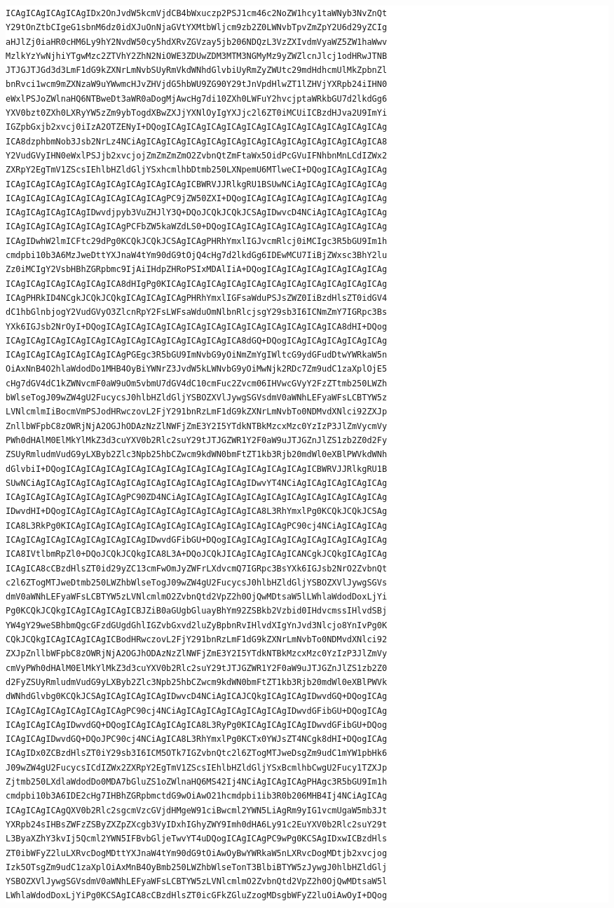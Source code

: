 ``` 
ICAgICAgICAgICAgIDx2OnJvdW5kcmVjdCB4bWxuczp2PSJ1cm46c2NoZW1hcy1taWNyb3NvZnQt
Y29tOnZtbCIgeG1sbnM6dz0idXJuOnNjaGVtYXMtbWljcm9zb2Z0LWNvbTpvZmZpY2U6d29yZCIg
aHJlZj0iaHR0cHM6Ly9hY2NvdW50cy5hdXRvZGVzay5jb206NDQzL3VzZXIvdmVyaWZ5ZW1haWwv
MzlkYzYwNjhiYTgwMzc2ZTVhY2ZhN2NiOWE3ZDUwZDM3MTM3NGMyMz9yZWZlcnJlcj1odHRwJTNB
JTJGJTJGd3d3LmF1dG9kZXNrLmNvbSUyRmVkdWNhdGlvbiUyRmZyZWUtc29mdHdhcmUlMkZpbnZl
bnRvci1wcm9mZXNzaW9uYWwmcHJvZHVjdG5hbWU9ZG90Y29tJnVpdHlwZT1lZHVjYXRpb24iIHN0
eWxlPSJoZWlnaHQ6NTBweDt3aWR0aDogMjAwcHg7di10ZXh0LWFuY2hvcjptaWRkbGU7d2lkdGg6
YXV0bzt0ZXh0LXRyYW5zZm9ybTogdXBwZXJjYXNlOyIgYXJjc2l6ZT0iMCUiICBzdHJva2U9ImYi
IGZpbGxjb2xvcj0iIzA2OTZENyI+DQogICAgICAgICAgICAgICAgICAgICAgICAgICAgICAgICAg
ICA8dzphbmNob3Jsb2NrLz4NCiAgICAgICAgICAgICAgICAgICAgICAgICAgICAgICAgICAgICA8
Y2VudGVyIHN0eWxlPSJjb2xvcjojZmZmZmZmO2ZvbnQtZmFtaWx5OidPcGVuIFNhbnMnLCdIZWx2
ZXRpY2EgTmV1ZScsIEhlbHZldGljYSxhcmlhbDtmb250LXNpemU6MTlweCI+DQogICAgICAgICAg
ICAgICAgICAgICAgICAgICAgICAgICAgICAgICBWRVJJRlkgRU1BSUwNCiAgICAgICAgICAgICAg
ICAgICAgICAgICAgICAgICAgICAgICAgPC9jZW50ZXI+DQogICAgICAgICAgICAgICAgICAgICAg
ICAgICAgICAgICAgIDwvdjpyb3VuZHJlY3Q+DQoJCQkJCQkJCSAgIDwvcD4NCiAgICAgICAgICAg
ICAgICAgICAgICAgICAgICAgPCFbZW5kaWZdLS0+DQogICAgICAgICAgICAgICAgICAgICAgICAg
ICAgIDwhW2lmICFtc29dPg0KCQkJCQkJCSAgICAgPHRhYmxlIGJvcmRlcj0iMCIgc3R5bGU9Im1h
cmdpbi10b3A6MzJweDttYXJnaW4tYm90dG9tOjQ4cHg7d2lkdGg6IDEwMCU7IiBjZWxsc3BhY2lu
Zz0iMCIgY2VsbHBhZGRpbmc9IjAiIHdpZHRoPSIxMDAlIiA+DQogICAgICAgICAgICAgICAgICAg
ICAgICAgICAgICAgICAgICA8dHIgPg0KICAgICAgICAgICAgICAgICAgICAgICAgICAgICAgICAg
ICAgPHRkID4NCgkJCQkJCQkgICAgICAgICAgPHRhYmxlIGFsaWduPSJsZWZ0IiBzdHlsZT0idGV4
dC1hbGlnbjogY2VudGVyO3ZlcnRpY2FsLWFsaWduOmNlbnRlcjsgY29sb3I6ICNmZmY7IGRpc3Bs
YXk6IGJsb2NrOyI+DQogICAgICAgICAgICAgICAgICAgICAgICAgICAgICAgICAgICA8dHI+DQog
ICAgICAgICAgICAgICAgICAgICAgICAgICAgICAgICAgICA8dGQ+DQogICAgICAgICAgICAgICAg
ICAgICAgICAgICAgICAgICAgPGEgc3R5bGU9ImNvbG9yOiNmZmYgIWltcG9ydGFudDtwYWRkaW5n
OiAxNnB4O2hlaWdodDo1MHB4OyBiYWNrZ3JvdW5kLWNvbG9yOiMwNjk2RDc7Zm9udC1zaXplOjE5
cHg7dGV4dC1kZWNvcmF0aW9uOm5vbmU7dGV4dC10cmFuc2Zvcm06IHVwcGVyY2FzZTtmb250LWZh
bWlseTogJ09wZW4gU2FucycsJ0hlbHZldGljYSBOZXVlJywgSGVsdmV0aWNhLEFyaWFsLCBTYW5z
LVNlcmlmIiBocmVmPSJodHRwczovL2FjY291bnRzLmF1dG9kZXNrLmNvbTo0NDMvdXNlci92ZXJp
ZnllbWFpbC8zOWRjNjA2OGJhODAzNzZlNWFjZmE3Y2I5YTdkNTBkMzcxMzc0YzIzP3JlZmVycmVy
PWh0dHAlM0ElMkYlMkZ3d3cuYXV0b2Rlc2suY29tJTJGZWR1Y2F0aW9uJTJGZnJlZS1zb2Z0d2Fy
ZSUyRmludmVudG9yLXByb2Zlc3Npb25hbCZwcm9kdWN0bmFtZT1kb3Rjb20mdWl0eXBlPWVkdWNh
dGlvbiI+DQogICAgICAgICAgICAgICAgICAgICAgICAgICAgICAgICAgICAgICBWRVJJRlkgRU1B
SUwNCiAgICAgICAgICAgICAgICAgICAgICAgICAgICAgICAgIDwvYT4NCiAgICAgICAgICAgICAg
ICAgICAgICAgICAgICAgICAgPC90ZD4NCiAgICAgICAgICAgICAgICAgICAgICAgICAgICAgICAg
IDwvdHI+DQogICAgICAgICAgICAgICAgICAgICAgICAgICAgICA8L3RhYmxlPg0KCQkJCQkJCSAg
ICA8L3RkPg0KICAgICAgICAgICAgICAgICAgICAgICAgICAgICAgICAgPC90cj4NCiAgICAgICAg
ICAgICAgICAgICAgICAgICAgICAgIDwvdGFibGU+DQogICAgICAgICAgICAgICAgICAgICAgICAg
ICA8IVtlbmRpZl0+DQoJCQkJCQkgICA8L3A+DQoJCQkJICAgICAgICAgICANCgkJCQkgICAgICAg
ICAgICA8cCBzdHlsZT0id29yZC13cmFwOmJyZWFrLXdvcmQ7IGRpc3BsYXk6IGJsb2NrO2ZvbnQt
c2l6ZTogMTJweDtmb250LWZhbWlseTogJ09wZW4gU2FucycsJ0hlbHZldGljYSBOZXVlJywgSGVs
dmV0aWNhLEFyaWFsLCBTYW5zLVNlcmlmO2ZvbnQtd2VpZ2h0OjQwMDtsaW5lLWhlaWdodDoxLjYi
Pg0KCQkJCQkgICAgICAgICAgICBJZiB0aGUgbGluayBhYm92ZSBkb2Vzbid0IHdvcmssIHlvdSBj
YW4gY29weSBhbmQgcGFzdGUgdGhlIGZvbGxvd2luZyBpbnRvIHlvdXIgYnJvd3Nlcjo8YnIvPg0K
CQkJCQkgICAgICAgICAgICBodHRwczovL2FjY291bnRzLmF1dG9kZXNrLmNvbTo0NDMvdXNlci92
ZXJpZnllbWFpbC8zOWRjNjA2OGJhODAzNzZlNWFjZmE3Y2I5YTdkNTBkMzcxMzc0YzIzP3JlZmVy
cmVyPWh0dHAlM0ElMkYlMkZ3d3cuYXV0b2Rlc2suY29tJTJGZWR1Y2F0aW9uJTJGZnJlZS1zb2Z0
d2FyZSUyRmludmVudG9yLXByb2Zlc3Npb25hbCZwcm9kdWN0bmFtZT1kb3Rjb20mdWl0eXBlPWVk
dWNhdGlvbg0KCQkJCSAgICAgICAgICAgIDwvcD4NCiAgICAJCQkgICAgICAgIDwvdGQ+DQogICAg
ICAgICAgICAgICAgICAgICAgPC90cj4NCiAgICAgICAgICAgICAgICAgIDwvdGFibGU+DQogICAg
ICAgICAgICAgIDwvdGQ+DQogICAgICAgICAgICA8L3RyPg0KICAgICAgICAgIDwvdGFibGU+DQog
ICAgICAgIDwvdGQ+DQoJPC90cj4NCiAgICA8L3RhYmxlPg0KCTx0YWJsZT4NCgk8dHI+DQogICAg
ICAgIDx0ZCBzdHlsZT0iY29sb3I6ICM5OTk7IGZvbnQtc2l6ZTogMTJweDsgZm9udC1mYW1pbHk6
J09wZW4gU2FucycsICdIZWx2ZXRpY2EgTmV1ZScsIEhlbHZldGljYSxBcmlhbCwgU2Fucy1TZXJp
Zjtmb250LXdlaWdodDo0MDA7bGluZS1oZWlnaHQ6MS42Ij4NCiAgICAgICAgPHAgc3R5bGU9Im1h
cmdpbi10b3A6IDE2cHg7IHBhZGRpbmctdG9wOiAwO21hcmdpbi1ib3R0b206MHB4Ij4NCiAgICAg
ICAgICAgICAgQXV0b2Rlc2sgcmVzcGVjdHMgeW91ciBwcml2YWN5LiAgRm9yIG1vcmUgaW5mb3Jt
YXRpb24sIHBsZWFzZSByZXZpZXcgb3VyIDxhIGhyZWY9Imh0dHA6Ly91c2EuYXV0b2Rlc2suY29t
L3ByaXZhY3kvIj5Qcml2YWN5IFBvbGljeTwvYT4uDQogICAgICAgPC9wPg0KCSAgIDxwICBzdHls
ZT0ibWFyZ2luLXRvcDogMDttYXJnaW4tYm90dG9tOiAwOyBwYWRkaW5nLXRvcDogMDtjb2xvcjog
Izk5OTsgZm9udC1zaXplOiAxMnB4OyBmb250LWZhbWlseTonT3BlbiBTYW5zJywgJ0hlbHZldGlj
YSBOZXVlJywgSGVsdmV0aWNhLEFyaWFsLCBTYW5zLVNlcmlmO2ZvbnQtd2VpZ2h0OjQwMDtsaW5l
LWhlaWdodDoxLjYiPg0KCSAgICA8cCBzdHlsZT0icGFkZGluZzogMDsgbWFyZ2luOiAwOyI+DQog
```